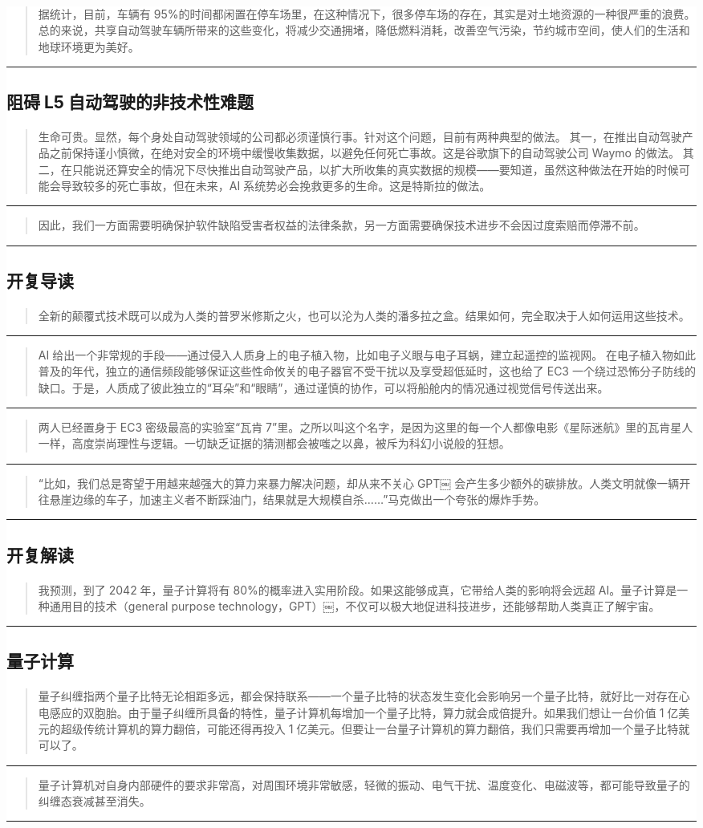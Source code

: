 > 据统计，目前，车辆有 95%的时间都闲置在停车场里，在这种情况下，很多停车场的存在，其实是对土地资源的一种很严重的浪费。总的来说，共享自动驾驶车辆所带来的这些变化，将减少交通拥堵，降低燃料消耗，改善空气污染，节约城市空间，使人们的生活和地球环境更为美好。

<hr>

## 阻碍 L5 自动驾驶的非技术性难题

> 生命可贵。显然，每个身处自动驾驶领域的公司都必须谨慎行事。针对这个问题，目前有两种典型的做法。
> 其一，在推出自动驾驶产品之前保持谨小慎微，在绝对安全的环境中缓慢收集数据，以避免任何死亡事故。这是谷歌旗下的自动驾驶公司 Waymo 的做法。
> 其二，在只能说还算安全的情况下尽快推出自动驾驶产品，以扩大所收集的真实数据的规模——要知道，虽然这种做法在开始的时候可能会导致较多的死亡事故，但在未来，AI 系统势必会挽救更多的生命。这是特斯拉的做法。

<hr>

> 因此，我们一方面需要明确保护软件缺陷受害者权益的法律条款，另一方面需要确保技术进步不会因过度索赔而停滞不前。

<hr>

## 开复导读

> 全新的颠覆式技术既可以成为人类的普罗米修斯之火，也可以沦为人类的潘多拉之盒。结果如何，完全取决于人如何运用这些技术。

<hr>

> AI 给出一个非常规的手段——通过侵入人质身上的电子植入物，比如电子义眼与电子耳蜗，建立起遥控的监视网。
> 在电子植入物如此普及的年代，独立的通信频段能够保证这些性命攸关的电子器官不受干扰以及享受超低延时，这也给了 EC3 一个绕过恐怖分子防线的缺口。于是，人质成了彼此独立的“耳朵”和“眼睛”，通过谨慎的协作，可以将船舱内的情况通过视觉信号传送出来。

<hr>

> 两人已经置身于 EC3 密级最高的实验室“瓦肯 7”里。之所以叫这个名字，是因为这里的每一个人都像电影《星际迷航》里的瓦肯星人一样，高度崇尚理性与逻辑。一切缺乏证据的猜测都会被嗤之以鼻，被斥为科幻小说般的狂想。

<hr>

> “比如，我们总是寄望于用越来越强大的算力来暴力解决问题，却从来不关心 GPT￼ 会产生多少额外的碳排放。人类文明就像一辆开往悬崖边缘的车子，加速主义者不断踩油门，结果就是大规模自杀……”马克做出一个夸张的爆炸手势。

<hr>

## 开复解读

> 我预测，到了 2042 年，量子计算将有 80%的概率进入实用阶段。如果这能够成真，它带给人类的影响将会远超 AI。量子计算是一种通用目的技术（general purpose technology，GPT）￼，不仅可以极大地促进科技进步，还能够帮助人类真正了解宇宙。

<hr>

## 量子计算

> 量子纠缠指两个量子比特无论相距多远，都会保持联系——一个量子比特的状态发生变化会影响另一个量子比特，就好比一对存在心电感应的双胞胎。由于量子纠缠所具备的特性，量子计算机每增加一个量子比特，算力就会成倍提升。如果我们想让一台价值 1 亿美元的超级传统计算机的算力翻倍，可能还得再投入 1 亿美元。但要让一台量子计算机的算力翻倍，我们只需要再增加一个量子比特就可以了。

<hr>

> 量子计算机对自身内部硬件的要求非常高，对周围环境非常敏感，轻微的振动、电气干扰、温度变化、电磁波等，都可能导致量子的纠缠态衰减甚至消失。

<hr>
